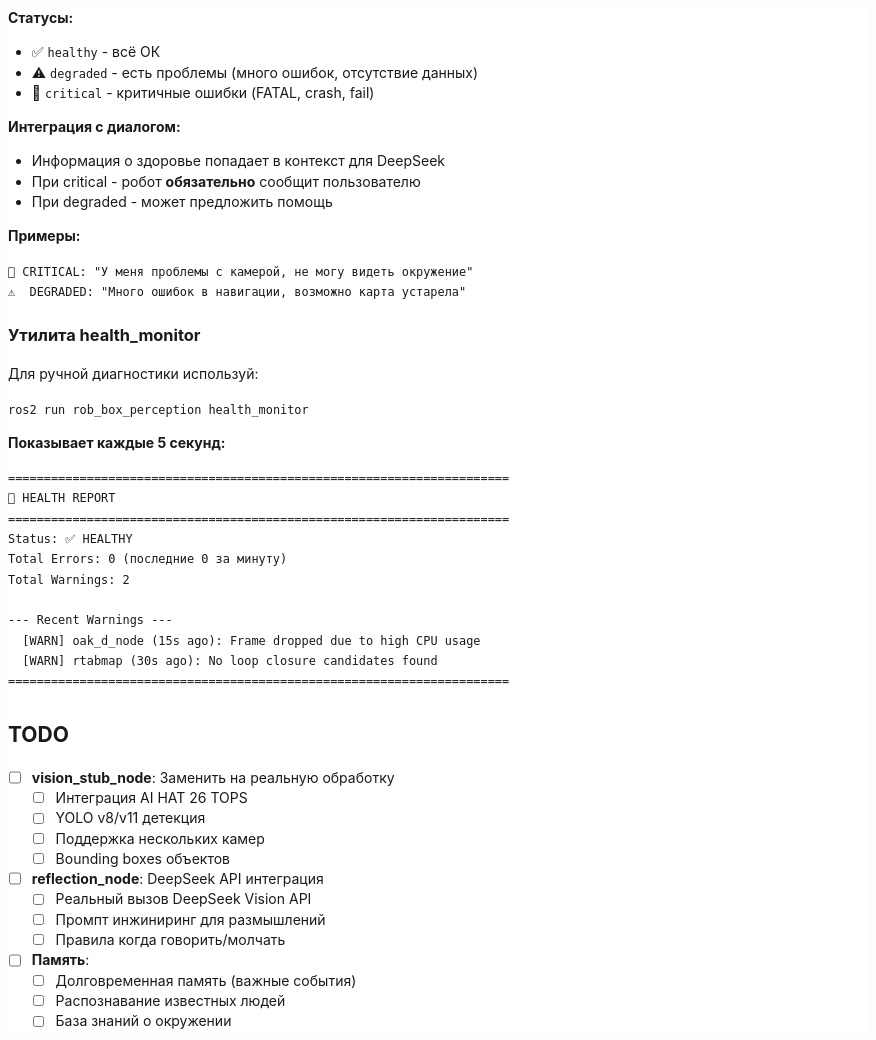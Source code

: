**Статусы:**
- ✅ `healthy` - всё ОК
- ⚠️ `degraded` - есть проблемы (много ошибок, отсутствие данных)
- 🚨 `critical` - критичные ошибки (FATAL, crash, fail)

**Интеграция с диалогом:**
- Информация о здоровье попадает в контекст для DeepSeek
- При critical - робот **обязательно** сообщит пользователю
- При degraded - может предложить помощь

**Примеры:**
```
🚨 CRITICAL: "У меня проблемы с камерой, не могу видеть окружение"
⚠️  DEGRADED: "Много ошибок в навигации, возможно карта устарела"
```

### Утилита health_monitor

Для ручной диагностики используй:
```bash
ros2 run rob_box_perception health_monitor
```

**Показывает каждые 5 секунд:**
```
======================================================================
🏥 HEALTH REPORT
======================================================================
Status: ✅ HEALTHY
Total Errors: 0 (последние 0 за минуту)
Total Warnings: 2

--- Recent Warnings ---
  [WARN] oak_d_node (15s ago): Frame dropped due to high CPU usage
  [WARN] rtabmap (30s ago): No loop closure candidates found
======================================================================
```

## TODO

- [ ] **vision_stub_node**: Заменить на реальную обработку
  - [ ] Интеграция AI HAT 26 TOPS
  - [ ] YOLO v8/v11 детекция
  - [ ] Поддержка нескольких камер
  - [ ] Bounding boxes объектов
  
- [ ] **reflection_node**: DeepSeek API интеграция
  - [ ] Реальный вызов DeepSeek Vision API
  - [ ] Промпт инжиниринг для размышлений
  - [ ] Правила когда говорить/молчать
  
- [ ] **Память**:
  - [ ] Долговременная память (важные события)
  - [ ] Распознавание известных людей
  - [ ] База знаний о окружении
